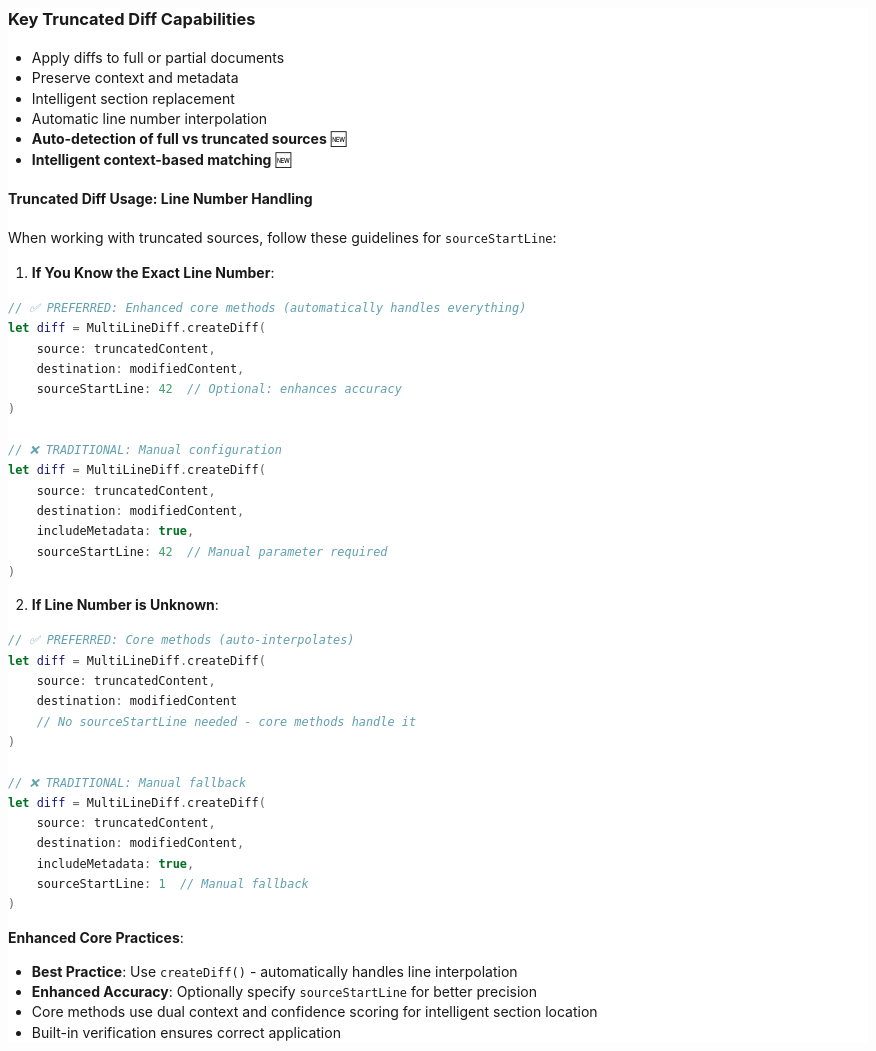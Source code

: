 ### Key Truncated Diff Capabilities

- Apply diffs to full or partial documents
- Preserve context and metadata
- Intelligent section replacement
- Automatic line number interpolation
- **Auto-detection of full vs truncated sources** 🆕
- **Intelligent context-based matching** 🆕

#### Truncated Diff Usage: Line Number Handling

When working with truncated sources, follow these guidelines for `sourceStartLine`:

1. **If You Know the Exact Line Number**:
```swift
// ✅ PREFERRED: Enhanced core methods (automatically handles everything)
let diff = MultiLineDiff.createDiff(
    source: truncatedContent,
    destination: modifiedContent,
    sourceStartLine: 42  // Optional: enhances accuracy
)

// ❌ TRADITIONAL: Manual configuration
let diff = MultiLineDiff.createDiff(
    source: truncatedContent,
    destination: modifiedContent,
    includeMetadata: true,
    sourceStartLine: 42  // Manual parameter required
)
```

2. **If Line Number is Unknown**:
```swift
// ✅ PREFERRED: Core methods (auto-interpolates)
let diff = MultiLineDiff.createDiff(
    source: truncatedContent,
    destination: modifiedContent
    // No sourceStartLine needed - core methods handle it
)

// ❌ TRADITIONAL: Manual fallback
let diff = MultiLineDiff.createDiff(
    source: truncatedContent,
    destination: modifiedContent,
    includeMetadata: true,
    sourceStartLine: 1  // Manual fallback
)
```

**Enhanced Core Practices**:
- **Best Practice**: Use `createDiff()` - automatically handles line interpolation
- **Enhanced Accuracy**: Optionally specify `sourceStartLine` for better precision
- Core methods use dual context and confidence scoring for intelligent section location
- Built-in verification ensures correct application

